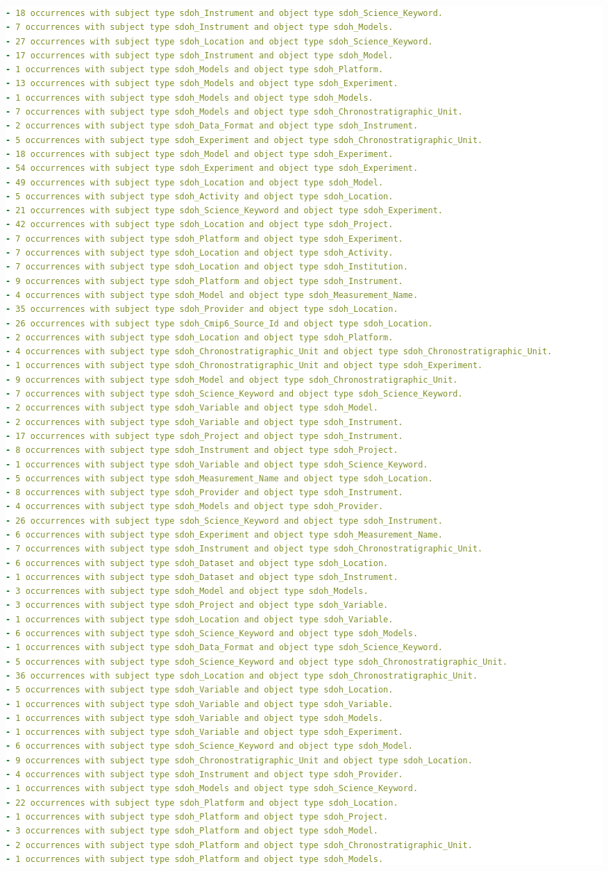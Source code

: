 ```yaml
- 18 occurrences with subject type sdoh_Instrument and object type sdoh_Science_Keyword.
- 7 occurrences with subject type sdoh_Instrument and object type sdoh_Models.
- 27 occurrences with subject type sdoh_Location and object type sdoh_Science_Keyword.
- 17 occurrences with subject type sdoh_Instrument and object type sdoh_Model.
- 1 occurrences with subject type sdoh_Models and object type sdoh_Platform.
- 13 occurrences with subject type sdoh_Models and object type sdoh_Experiment.
- 1 occurrences with subject type sdoh_Models and object type sdoh_Models.
- 7 occurrences with subject type sdoh_Models and object type sdoh_Chronostratigraphic_Unit.
- 2 occurrences with subject type sdoh_Data_Format and object type sdoh_Instrument.
- 5 occurrences with subject type sdoh_Experiment and object type sdoh_Chronostratigraphic_Unit.
- 18 occurrences with subject type sdoh_Model and object type sdoh_Experiment.
- 54 occurrences with subject type sdoh_Experiment and object type sdoh_Experiment.
- 49 occurrences with subject type sdoh_Location and object type sdoh_Model.
- 5 occurrences with subject type sdoh_Activity and object type sdoh_Location.
- 21 occurrences with subject type sdoh_Science_Keyword and object type sdoh_Experiment.
- 42 occurrences with subject type sdoh_Location and object type sdoh_Project.
- 7 occurrences with subject type sdoh_Platform and object type sdoh_Experiment.
- 7 occurrences with subject type sdoh_Location and object type sdoh_Activity.
- 7 occurrences with subject type sdoh_Location and object type sdoh_Institution.
- 9 occurrences with subject type sdoh_Platform and object type sdoh_Instrument.
- 4 occurrences with subject type sdoh_Model and object type sdoh_Measurement_Name.
- 35 occurrences with subject type sdoh_Provider and object type sdoh_Location.
- 26 occurrences with subject type sdoh_Cmip6_Source_Id and object type sdoh_Location.
- 2 occurrences with subject type sdoh_Location and object type sdoh_Platform.
- 4 occurrences with subject type sdoh_Chronostratigraphic_Unit and object type sdoh_Chronostratigraphic_Unit.
- 1 occurrences with subject type sdoh_Chronostratigraphic_Unit and object type sdoh_Experiment.
- 9 occurrences with subject type sdoh_Model and object type sdoh_Chronostratigraphic_Unit.
- 7 occurrences with subject type sdoh_Science_Keyword and object type sdoh_Science_Keyword.
- 2 occurrences with subject type sdoh_Variable and object type sdoh_Model.
- 2 occurrences with subject type sdoh_Variable and object type sdoh_Instrument.
- 17 occurrences with subject type sdoh_Project and object type sdoh_Instrument.
- 8 occurrences with subject type sdoh_Instrument and object type sdoh_Project.
- 1 occurrences with subject type sdoh_Variable and object type sdoh_Science_Keyword.
- 5 occurrences with subject type sdoh_Measurement_Name and object type sdoh_Location.
- 8 occurrences with subject type sdoh_Provider and object type sdoh_Instrument.
- 4 occurrences with subject type sdoh_Models and object type sdoh_Provider.
- 26 occurrences with subject type sdoh_Science_Keyword and object type sdoh_Instrument.
- 6 occurrences with subject type sdoh_Experiment and object type sdoh_Measurement_Name.
- 7 occurrences with subject type sdoh_Instrument and object type sdoh_Chronostratigraphic_Unit.
- 6 occurrences with subject type sdoh_Dataset and object type sdoh_Location.
- 1 occurrences with subject type sdoh_Dataset and object type sdoh_Instrument.
- 3 occurrences with subject type sdoh_Model and object type sdoh_Models.
- 3 occurrences with subject type sdoh_Project and object type sdoh_Variable.
- 1 occurrences with subject type sdoh_Location and object type sdoh_Variable.
- 6 occurrences with subject type sdoh_Science_Keyword and object type sdoh_Models.
- 1 occurrences with subject type sdoh_Data_Format and object type sdoh_Science_Keyword.
- 5 occurrences with subject type sdoh_Science_Keyword and object type sdoh_Chronostratigraphic_Unit.
- 36 occurrences with subject type sdoh_Location and object type sdoh_Chronostratigraphic_Unit.
- 5 occurrences with subject type sdoh_Variable and object type sdoh_Location.
- 1 occurrences with subject type sdoh_Variable and object type sdoh_Variable.
- 1 occurrences with subject type sdoh_Variable and object type sdoh_Models.
- 1 occurrences with subject type sdoh_Variable and object type sdoh_Experiment.
- 6 occurrences with subject type sdoh_Science_Keyword and object type sdoh_Model.
- 9 occurrences with subject type sdoh_Chronostratigraphic_Unit and object type sdoh_Location.
- 4 occurrences with subject type sdoh_Instrument and object type sdoh_Provider.
- 1 occurrences with subject type sdoh_Models and object type sdoh_Science_Keyword.
- 22 occurrences with subject type sdoh_Platform and object type sdoh_Location.
- 1 occurrences with subject type sdoh_Platform and object type sdoh_Project.
- 3 occurrences with subject type sdoh_Platform and object type sdoh_Model.
- 2 occurrences with subject type sdoh_Platform and object type sdoh_Chronostratigraphic_Unit.
- 1 occurrences with subject type sdoh_Platform and object type sdoh_Models.
```